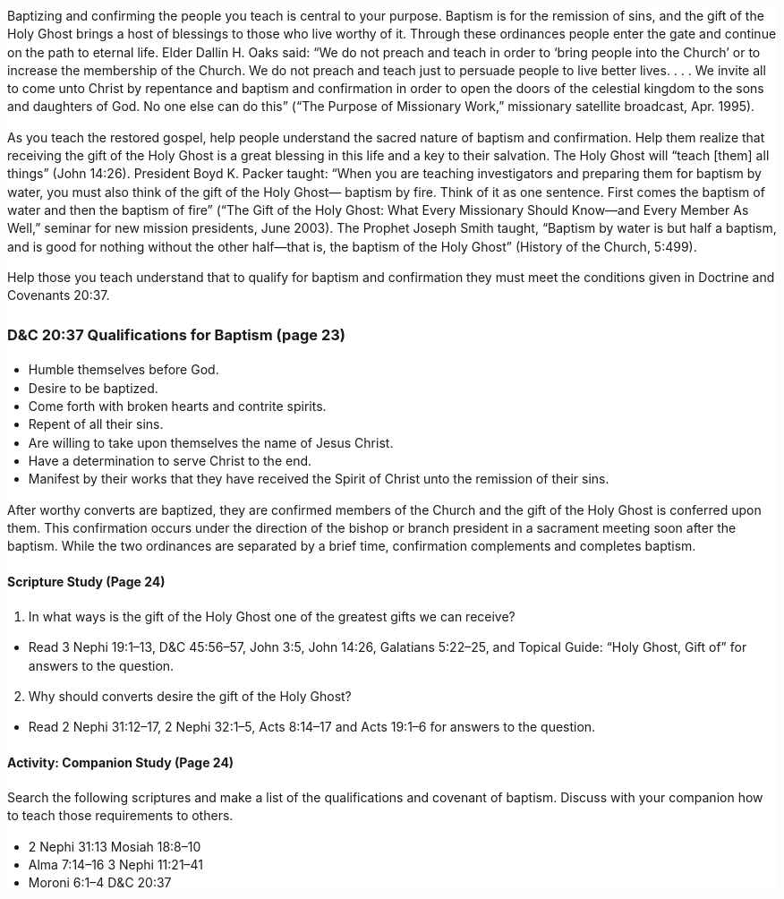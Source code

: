 Baptizing and confirming the people you teach is central to your purpose. Baptism is for the remission of sins, and the gift of the Holy Ghost brings a host of blessings to those who live worthy of it. Through these ordinances people enter the gate and continue on the path to eternal life. Elder Dallin H. Oaks said: “We do not preach and teach in order to ‘bring people into the Church’ or to increase the membership of the Church. We do not preach and teach just to persuade people to live better lives. . . . We invite all to come unto Christ by repentance and baptism and confirmation in order to open the doors of the celestial kingdom to the sons and daughters of God. No one else can do this” (“The Purpose of Missionary Work,” missionary satellite broadcast, Apr. 1995).

As you teach the restored gospel, help people understand the sacred nature of baptism and confirmation. Help them realize that receiving the gift of the Holy Ghost is a great blessing in this life and a key to their salvation. The Holy Ghost will “teach [them] all things” (John 14:26). President Boyd K. Packer taught: “When you are teaching investigators and preparing them for baptism by water, you must also think of the gift of the Holy Ghost— baptism by fire. Think of it as one sentence. First comes the baptism of water and then the baptism of fire” (“The Gift of the Holy Ghost: What Every Missionary Should Know—and Every Member As Well,” seminar for new mission presidents, June 2003). The Prophet Joseph Smith taught, “Baptism by water is but half a baptism, and is good for nothing without the other half—that is, the baptism of the Holy Ghost” (History of the Church, 5:499). 

Help those you teach understand that to qualify for baptism and confirmation they must meet the conditions given in Doctrine and Covenants 20:37.

### D&C 20:37 Qualifications for Baptism (page 23)

- Humble themselves before God.
- Desire to be baptized.
- Come forth with broken hearts and contrite spirits.
- Repent of all their sins.
- Are willing to take upon themselves the name of Jesus Christ.
- Have a determination to serve Christ to the end.
- Manifest by their works that they have received the Spirit of Christ unto the remission of their sins.

After worthy converts are baptized, they are confirmed members of the Church and the gift of the Holy Ghost is conferred upon them. This confirmation occurs under the direction of the bishop or branch president in a sacrament meeting soon after the baptism. While the two ordinances are separated by a brief time, confirmation complements and completes baptism.

#### Scripture Study (Page 24)

1. In what ways is the gift of the Holy Ghost one of the greatest gifts we can receive?
  - Read 3 Nephi 19:1–13, D&C 45:56–57, John 3:5, John 14:26, Galatians 5:22–25, and Topical Guide: “Holy Ghost, Gift of” for answers to the question.

2. Why should converts desire the gift of the Holy Ghost?
  - Read 2 Nephi 31:12–17, 2 Nephi 32:1–5, Acts 8:14–17 and Acts 19:1–6 for answers to the question.

#### Activity: Companion Study (Page 24)

Search the following scriptures and make a list of the qualifications and covenant of baptism. Discuss with your companion how to teach those requirements to others.
  - 2 Nephi 31:13 Mosiah 18:8–10
  - Alma 7:14–16 3 Nephi 11:21–41
  - Moroni 6:1–4 D&C 20:37
